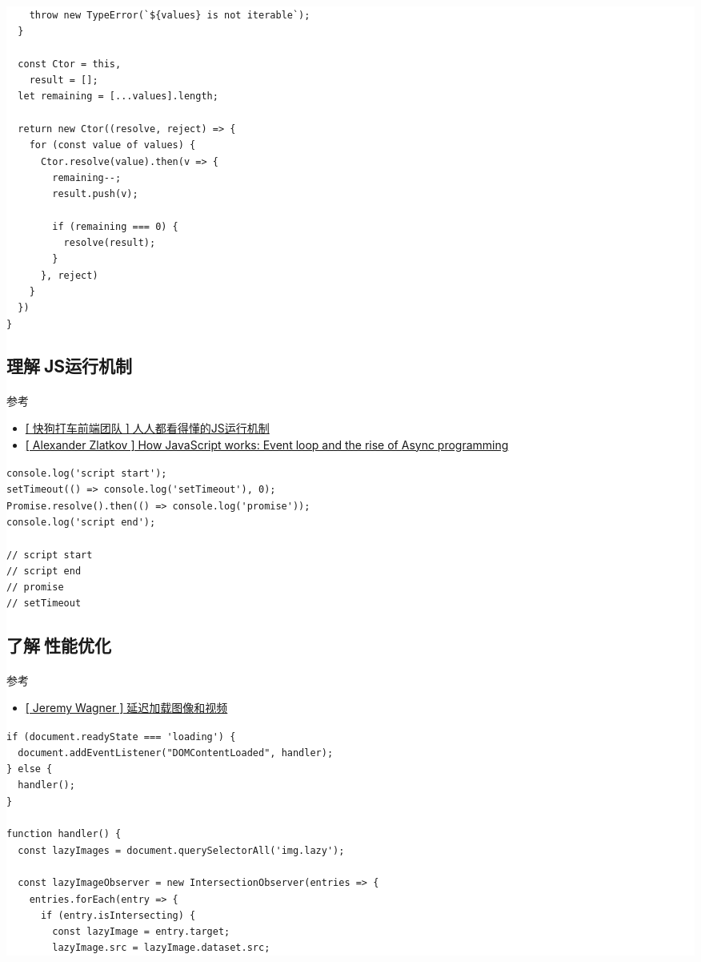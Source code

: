 ```
    throw new TypeError(`${values} is not iterable`);
  }

  const Ctor = this,
    result = [];
  let remaining = [...values].length;

  return new Ctor((resolve, reject) => {
    for (const value of values) {
      Ctor.resolve(value).then(v => {
        remaining--;
        result.push(v);

        if (remaining === 0) {
          resolve(result);
        }
      }, reject)
    }
  })
}
```

## 理解 JS运行机制

参考

- [[ 快狗打车前端团队 ] 人人都看得懂的JS运行机制](https://juejin.im/post/5d4b8acdf265da03bc126451)
- [[ Alexander Zlatkov ] How JavaScript works: Event loop and the rise of Async programming](https://blog.sessionstack.com/how-javascript-works-event-loop-and-the-rise-of-async-programming-5-ways-to-better-coding-with-2f077c4438b5)

```
console.log('script start');
setTimeout(() => console.log('setTimeout'), 0);
Promise.resolve().then(() => console.log('promise'));
console.log('script end');

// script start
// script end
// promise
// setTimeout
```

## 了解 性能优化

参考

- [[ Jeremy Wagner ] 延迟加载图像和视频](https://developers.google.com/web/fundamentals/performance/lazy-loading-guidance/images-and-video)

```
if (document.readyState === 'loading') {
  document.addEventListener("DOMContentLoaded", handler);
} else {
  handler();
}

function handler() {
  const lazyImages = document.querySelectorAll('img.lazy');

  const lazyImageObserver = new IntersectionObserver(entries => {
    entries.forEach(entry => {
      if (entry.isIntersecting) {
        const lazyImage = entry.target;
        lazyImage.src = lazyImage.dataset.src;
```